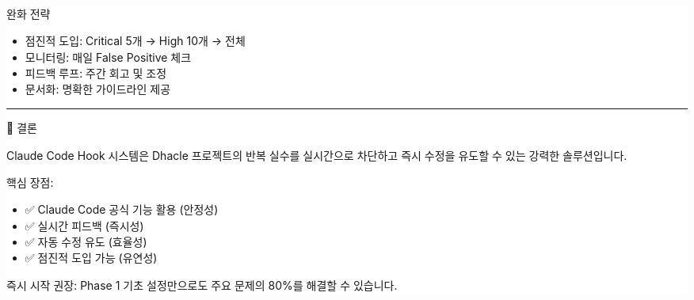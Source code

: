   완화 전략

  - 점진적 도입: Critical 5개 → High 10개 → 전체
  - 모니터링: 매일 False Positive 체크
  - 피드백 루프: 주간 회고 및 조정
  - 문서화: 명확한 가이드라인 제공

  ---
  📝 결론

  Claude Code Hook 시스템은 Dhacle 프로젝트의 반복 실수를 실시간으로 차단하고 즉시 수정을 유도할 수 있는 강력한 솔루션입니다.       

  핵심 장점:
  - ✅ Claude Code 공식 기능 활용 (안정성)
  - ✅ 실시간 피드백 (즉시성)
  - ✅ 자동 수정 유도 (효율성)
  - ✅ 점진적 도입 가능 (유연성)

  즉시 시작 권장: Phase 1 기초 설정만으로도 주요 문제의 80%를 해결할 수 있습니다.
